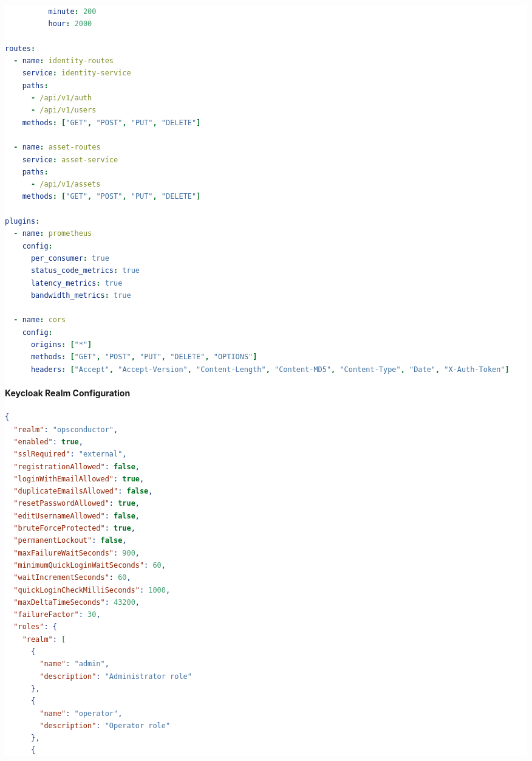 ```yaml
          minute: 200
          hour: 2000

routes:
  - name: identity-routes
    service: identity-service
    paths:
      - /api/v1/auth
      - /api/v1/users
    methods: ["GET", "POST", "PUT", "DELETE"]

  - name: asset-routes
    service: asset-service
    paths:
      - /api/v1/assets
    methods: ["GET", "POST", "PUT", "DELETE"]

plugins:
  - name: prometheus
    config:
      per_consumer: true
      status_code_metrics: true
      latency_metrics: true
      bandwidth_metrics: true

  - name: cors
    config:
      origins: ["*"]
      methods: ["GET", "POST", "PUT", "DELETE", "OPTIONS"]
      headers: ["Accept", "Accept-Version", "Content-Length", "Content-MD5", "Content-Type", "Date", "X-Auth-Token"]
```

#### Keycloak Realm Configuration
```json
{
  "realm": "opsconductor",
  "enabled": true,
  "sslRequired": "external",
  "registrationAllowed": false,
  "loginWithEmailAllowed": true,
  "duplicateEmailsAllowed": false,
  "resetPasswordAllowed": true,
  "editUsernameAllowed": false,
  "bruteForceProtected": true,
  "permanentLockout": false,
  "maxFailureWaitSeconds": 900,
  "minimumQuickLoginWaitSeconds": 60,
  "waitIncrementSeconds": 60,
  "quickLoginCheckMilliSeconds": 1000,
  "maxDeltaTimeSeconds": 43200,
  "failureFactor": 30,
  "roles": {
    "realm": [
      {
        "name": "admin",
        "description": "Administrator role"
      },
      {
        "name": "operator",
        "description": "Operator role"
      },
      {
```